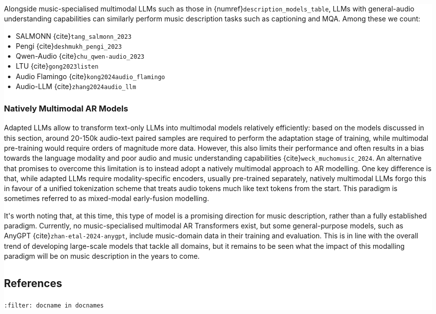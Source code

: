 Alongside music-specialised multimodal LLMs such as those in {numref}`description_models_table`, LLMs with general-audio understanding capabilities can similarly perform music description tasks such as captioning and MQA. Among these we count:
* SALMONN {cite}`tang_salmonn_2023`
* Pengi {cite}`deshmukh_pengi_2023`
* Qwen-Audio {cite}`chu_qwen-audio_2023`
* LTU {cite}`gong2023listen`
* Audio Flamingo {cite}`kong2024audio_flamingo`
* Audio-LLM {cite}`zhang2024audio_llm`

### Natively Multimodal AR Models
Adapted LLMs allow to transform text-only LLMs into multimodal models relatively efficiently: based on the models discussed in this section, around 20-150k audio-text paired samples are required to perform the adaptation stage of training, while multimodal pre-training would require orders of magnitude more data. However, this also limits their performance and often results in a bias towards the language modality and poor audio and music understanding capabilities {cite}`weck_muchomusic_2024`. An alternative that promises to overcome this limitation is to instead adopt a natively multimodal approach to AR modelling. One key difference is that, while adapted LLMs require modality-specific encoders, usually pre-trained separately, natively multimodal LLMs forgo this in favour of a unified tokenization scheme that treats audio tokens much like text tokens from the start. 
This paradigm is sometimes referred to as mixed-modal early-fusion modelling.

It's worth noting that, at this time, this type of model is a promising direction for music description, rather than a fully established paradigm. Currently, no music-specialised multimodal AR Transformers exist, but some general-purpose models, such as AnyGPT {cite}`zhan-etal-2024-anygpt`, include music-domain data in their training and evaluation. This is in line with the overall trend of developing large-scale models that tackle all domains, but it remains to be seen what the impact of this modalling paradigm will be on music description in the years to come. 

## References

```{bibliography}
:filter: docname in docnames
```
